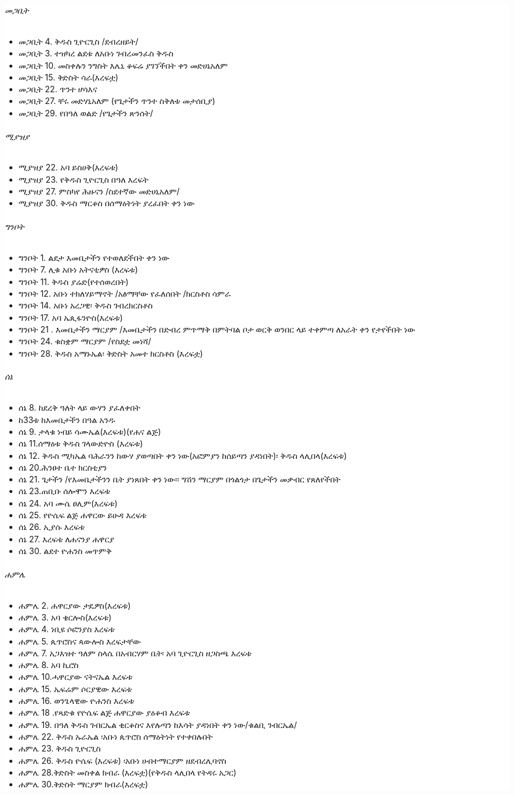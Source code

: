 ###### መጋቢት

- መጋቢት 4. ቅዱስ ጊዮርጊስ /ደብረዘይት/
- መጋቢት 3. ተዝካረ ልደቱ ለአቡነ ገብረመንፈስ ቅዱስ
- መጋቢት 10. መስቀሉን ንግስት እሌኒ ቆፍሬ ያገኘችበት ቀን መድሀኔአለም
- መጋቢት 15. ቅድስት ሳራ(እረፍቷ)
- መጋቢት 22. ጥንተ ሆሳእና
- መጋቢት 27. ቸሩ መድሃኒአለም (የጌታችን ጥንተ ስቅለቱ መታሰቢያ)
- መጋቢት 29. የበዓለ ወልድ /የጌታችን ጽንሰት/

###### ሚያዝያ

- ሚያዝያ 22. አባ ይስሀቅ(እረፍቱ)
- ሚያዝያ 23. የቅዱስ ጊዮርጊስ በዓለ እረፍት
- ሚያዝያ 27. ምስካየ ሕዙናን /ስደተኛው መድሀኒአለም/
- ሚያዝያ 30. ቅዱስ ማርቆስ በሰማዕትነት ያረፈበት ቀን ነው

###### ግንቦት

- ግንቦት 1. ልደታ እመቤታችን የተወለደችበት ቀን ነው
- ግንቦት 7. ሊቁ አቡነ አትናቲዎስ (እረፍቱ)
- ግንቦት 11. ቅዱስ ያሬድ(የተሰወረበት)
- ግንቦት 12. አቡነ ተክለሃይማኖት /አፅማቸው የፈለሰበት /ክርስቶስ ሳምራ
- ግንቦት 14. አቡነ አረጋዊ፡ ቅዱስ ገብረክርስቶስ
- ግንቦት 17. አባ ኤጲፋንዮስ(እረፍቱ)
- ግንቦት 21 . እመቤታችን ማርያም /እመቤታችን በድብረ ምጥማቅ በምትባል ቦታ ወርቅ ወንበር ላይ ተቀምጣ ለአራት ቀን የታየችበት ነው
- ግንቦት 24. ቁስቋም ማርያም /የስደቷ መነሻ/
- ግንቦት 28. ቅዱስ አማኑኤል፡ ቅድስት አመተ ክርስቶስ (እረፍቷ)

###### ሰኔ

- ሰኔ 8. ከደረቅ ዓለት ላይ ውሃን ያፈለቀበት
- ከ33ቱ ከእመቤታችን በዓል አንዱ
- ሰኔ 9. ታላቁ ነብይ ሳሙኤል(እረፍቱ)(የሐና ልጅ)
- ሰኔ 11.ሰማዕቱ ቅዱስ ገላውድዮስ (እረፍቱ)
- ሰኔ 12. ቅዱስ ሚካኤል ባሕራንን ከውሃ ያወጣበት ቀን ነው(አፎምያን ከሰይጣን ያዳነበት)፡ ቅዱስ ላሊበላ(እረፍቱ)
- ሰኔ 20.ሕንፀተ ቤተ ክርስቲያን
- ሰኔ 21. ጌታችን /የእመቤታችንን ቤት ያነጸበት ቀን ነው፡፡ ግሽን ማርያም በጎልጎታ በጌታችን መቃብር የጸለየችበት
- ሰኔ 23.ጠቢቡ ሰሎሞን እረፍቱ
- ሰኔ 24. አባ ሙሴ ፀሊም(እረፍቱ)
- ሰኔ 25. የዮሴፍ ልጅ ሐዋርው ይሁዳ እረፍቱ
- ሰኔ 26. ኢያሱ እረፍቱ
- ሰኔ 27. እረፍቱ ለሐናንያ ሐዋርያ
- ሰኔ 30. ልደተ ዮሐንስ መጥምቅ

###### ሐምሌ

- ሐምሌ 2. ሐዋርያው ታዴዎስ(እረፍቱ)
- ሐምሌ 3. አባ ቄርሎስ(እረፍቱ)
- ሐምሌ 4. ነቢዩ ሶፎንያስ እረፍቱ
- ሐምሌ 5. ጴጥሮስና ጳውሎስ እረፍታቸው
- ሐምሌ 7. አጋእዝተ ዓለም ስላሴ በአብርሃም ቤት፡ አባ ጊዮርጊስ ዘጋስጫ እረፍቱ
- ሐምሌ 8. አባ ኪሮስ
- ሐምሌ 10.ሓዋርያው ናትናኤል እረፍቱ
- ሐምሌ 15. ኤፍሬም ሶርያዊው እረፍቱ
- ሐምሌ 16. ወንጌላዊው ዮሐንስ እረፍቱ
- ሐምሌ 18 .የጻድቁ የዮሴፍ ልጅ ሐዋርያው ያዕቆብ እረፍቱ
- ሐምሌ 19. በዓለ ቅዱስ ገብርኤል ቂርቆስና እየሉጣን ከእሳት ያዳነበት ቀን ነው/ቁልቢ ገብርኤል/
- ሐምሌ 22. ቅዱስ ኡራኤል ፡አቡነ ጴጥሮስ ሰማዕትነት የተቀበሉበት
- ሐምሌ 23. ቅዱስ ጊዮርጊስ
- ሐምሌ 26. ቅዱስ ዮሴፍ (እረፍቱ) ፡አቡነ ሀብተማርያም ዘደብረሊባኖስ
- ሐምሌ 28.ቅድስት መስቀል ክብራ (እረፍቷ)(የቅዱስ ላሊበላ የትዳሩ አጋር)
- ሐምሌ 30.ቅድስት ማርያም ክብራ(እረፍቷ)
